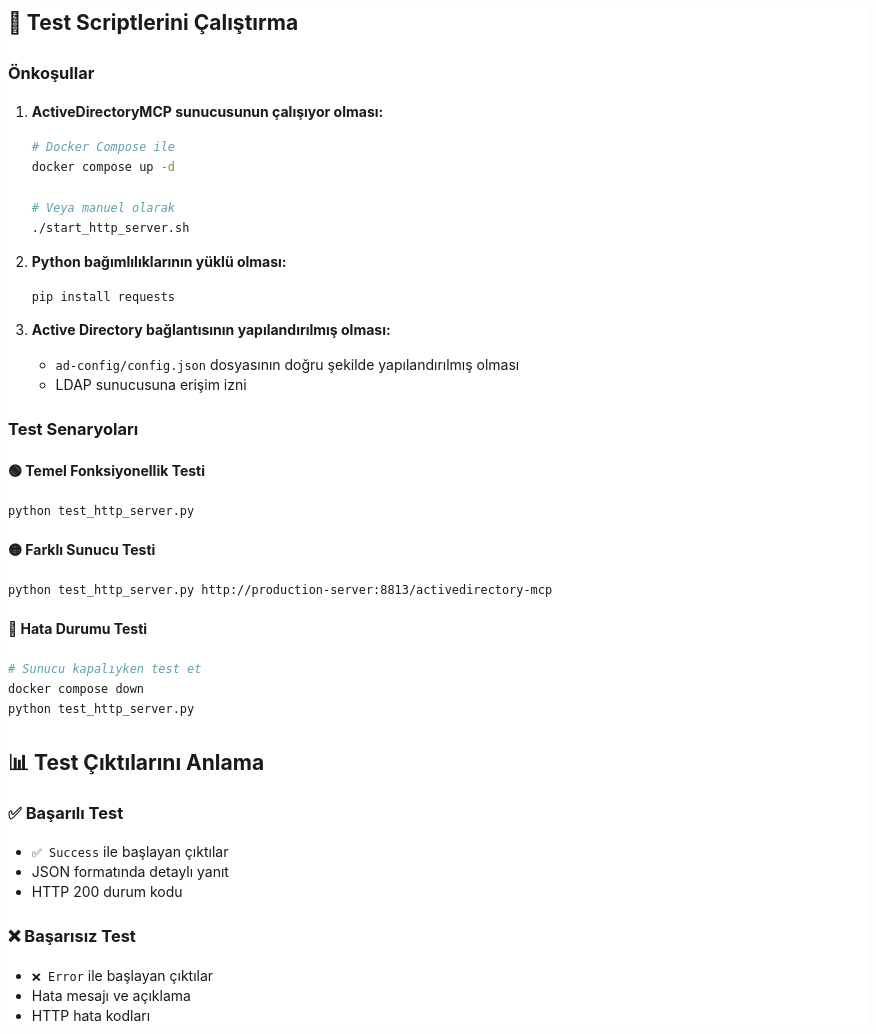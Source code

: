 ## 🚀 Test Scriptlerini Çalıştırma

### Önkoşullar

1. **ActiveDirectoryMCP sunucusunun çalışıyor olması:**
   ```bash
   # Docker Compose ile
   docker compose up -d
   
   # Veya manuel olarak
   ./start_http_server.sh
   ```

2. **Python bağımlılıklarının yüklü olması:**
   ```bash
   pip install requests
   ```

3. **Active Directory bağlantısının yapılandırılmış olması:**
   - `ad-config/config.json` dosyasının doğru şekilde yapılandırılmış olması
   - LDAP sunucusuna erişim izni

### Test Senaryoları

#### 🟢 Temel Fonksiyonellik Testi
```bash
python test_http_server.py
```

#### 🟡 Farklı Sunucu Testi
```bash
python test_http_server.py http://production-server:8813/activedirectory-mcp
```

#### 🔴 Hata Durumu Testi
```bash
# Sunucu kapalıyken test et
docker compose down
python test_http_server.py
```

## 📊 Test Çıktılarını Anlama

### ✅ Başarılı Test
- `✅ Success` ile başlayan çıktılar
- JSON formatında detaylı yanıt
- HTTP 200 durum kodu

### ❌ Başarısız Test
- `❌ Error` ile başlayan çıktılar
- Hata mesajı ve açıklama
- HTTP hata kodları

